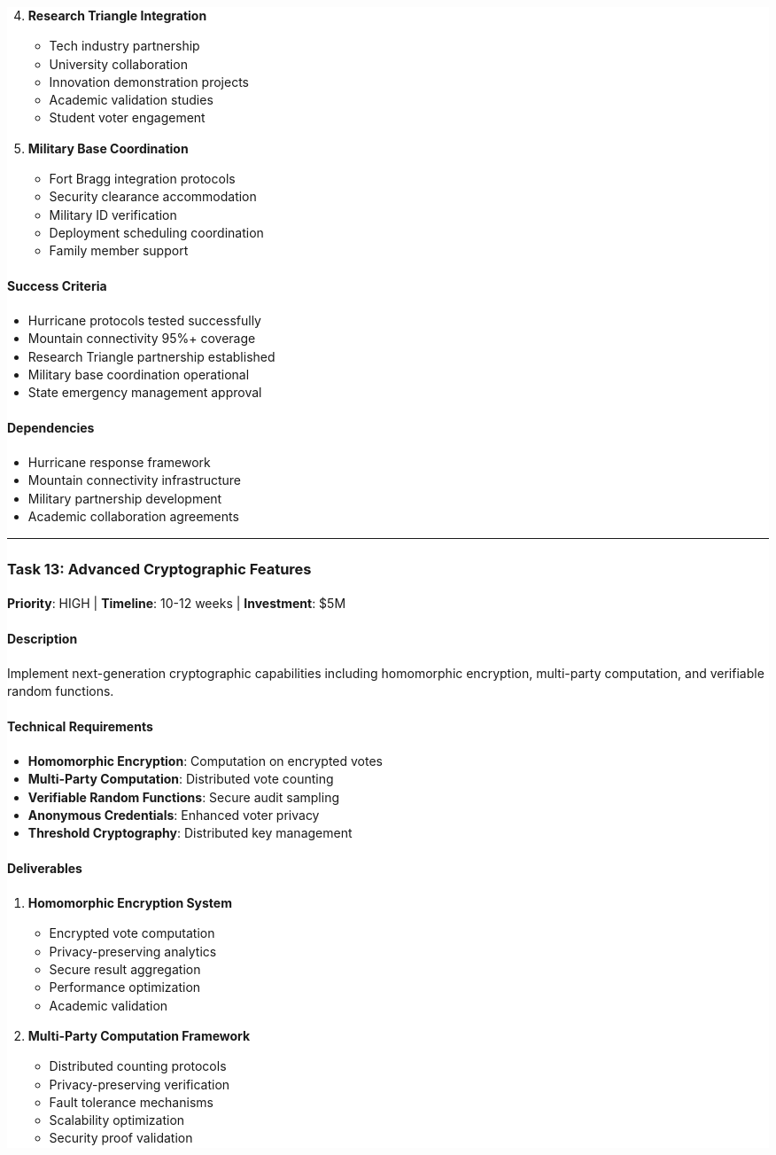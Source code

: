 4. **Research Triangle Integration**
   - Tech industry partnership
   - University collaboration
   - Innovation demonstration projects
   - Academic validation studies
   - Student voter engagement

5. **Military Base Coordination**
   - Fort Bragg integration protocols
   - Security clearance accommodation
   - Military ID verification
   - Deployment scheduling coordination
   - Family member support

#### **Success Criteria**
- Hurricane protocols tested successfully
- Mountain connectivity 95%+ coverage
- Research Triangle partnership established
- Military base coordination operational
- State emergency management approval

#### **Dependencies**
- Hurricane response framework
- Mountain connectivity infrastructure
- Military partnership development
- Academic collaboration agreements

---

### **Task 13: Advanced Cryptographic Features**
**Priority**: HIGH | **Timeline**: 10-12 weeks | **Investment**: $5M

#### **Description**
Implement next-generation cryptographic capabilities including homomorphic encryption, multi-party computation, and verifiable random functions.

#### **Technical Requirements**
- **Homomorphic Encryption**: Computation on encrypted votes
- **Multi-Party Computation**: Distributed vote counting
- **Verifiable Random Functions**: Secure audit sampling
- **Anonymous Credentials**: Enhanced voter privacy
- **Threshold Cryptography**: Distributed key management

#### **Deliverables**
1. **Homomorphic Encryption System**
   - Encrypted vote computation
   - Privacy-preserving analytics
   - Secure result aggregation
   - Performance optimization
   - Academic validation

2. **Multi-Party Computation Framework**
   - Distributed counting protocols
   - Privacy-preserving verification
   - Fault tolerance mechanisms
   - Scalability optimization
   - Security proof validation
